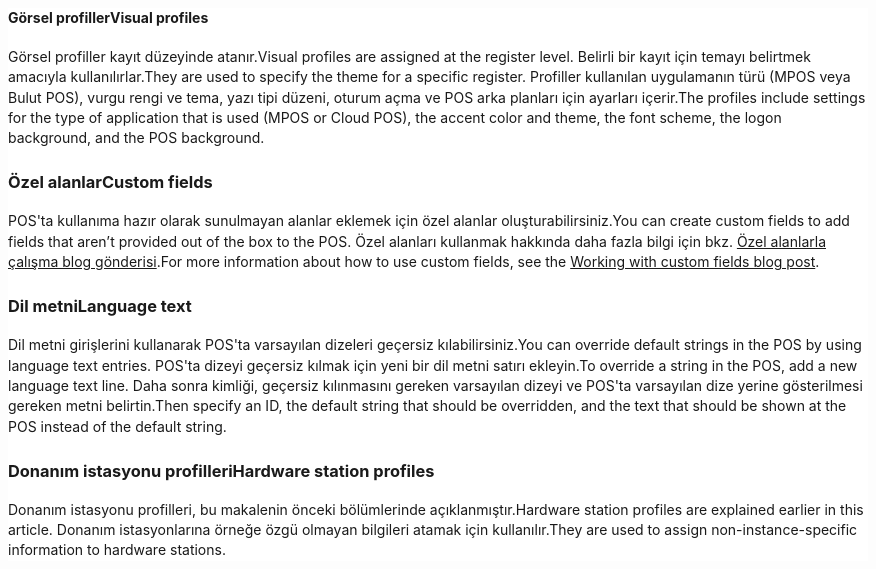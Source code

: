 #### <a name="visual-profiles"></a><span data-ttu-id="cfd9b-236">Görsel profiller</span><span class="sxs-lookup"><span data-stu-id="cfd9b-236">Visual profiles</span></span>

<span data-ttu-id="cfd9b-237">Görsel profiller kayıt düzeyinde atanır.</span><span class="sxs-lookup"><span data-stu-id="cfd9b-237">Visual profiles are assigned at the register level.</span></span> <span data-ttu-id="cfd9b-238">Belirli bir kayıt için temayı belirtmek amacıyla kullanılırlar.</span><span class="sxs-lookup"><span data-stu-id="cfd9b-238">They are used to specify the theme for a specific register.</span></span> <span data-ttu-id="cfd9b-239">Profiller kullanılan uygulamanın türü (MPOS veya Bulut POS), vurgu rengi ve tema, yazı tipi düzeni, oturum açma ve POS arka planları için ayarları içerir.</span><span class="sxs-lookup"><span data-stu-id="cfd9b-239">The profiles include settings for the type of application that is used (MPOS or Cloud POS), the accent color and theme, the font scheme, the logon background, and the POS background.</span></span>

### <a name="custom-fields"></a><span data-ttu-id="cfd9b-240">Özel alanlar</span><span class="sxs-lookup"><span data-stu-id="cfd9b-240">Custom fields</span></span>

<span data-ttu-id="cfd9b-241">POS'ta kullanıma hazır olarak sunulmayan alanlar eklemek için özel alanlar oluşturabilirsiniz.</span><span class="sxs-lookup"><span data-stu-id="cfd9b-241">You can create custom fields to add fields that aren’t provided out of the box to the POS.</span></span> <span data-ttu-id="cfd9b-242">Özel alanları kullanmak hakkında daha fazla bilgi için bkz. [Özel alanlarla çalışma blog gönderisi](https://blogs.msdn.microsoft.com/axsupport/2012/08/06/ax-for-retail-2012-working-with-custom-fields/).</span><span class="sxs-lookup"><span data-stu-id="cfd9b-242">For more information about how to use custom fields, see the [Working with custom fields blog post](https://blogs.msdn.microsoft.com/axsupport/2012/08/06/ax-for-retail-2012-working-with-custom-fields/).</span></span>

### <a name="language-text"></a><span data-ttu-id="cfd9b-243">Dil metni</span><span class="sxs-lookup"><span data-stu-id="cfd9b-243">Language text</span></span>

<span data-ttu-id="cfd9b-244">Dil metni girişlerini kullanarak POS'ta varsayılan dizeleri geçersiz kılabilirsiniz.</span><span class="sxs-lookup"><span data-stu-id="cfd9b-244">You can override default strings in the POS by using language text entries.</span></span> <span data-ttu-id="cfd9b-245">POS'ta dizeyi geçersiz kılmak için yeni bir dil metni satırı ekleyin.</span><span class="sxs-lookup"><span data-stu-id="cfd9b-245">To override a string in the POS, add a new language text line.</span></span> <span data-ttu-id="cfd9b-246">Daha sonra kimliği, geçersiz kılınmasını gereken varsayılan dizeyi ve POS'ta varsayılan dize yerine gösterilmesi gereken metni belirtin.</span><span class="sxs-lookup"><span data-stu-id="cfd9b-246">Then specify an ID, the default string that should be overridden, and the text that should be shown at the POS instead of the default string.</span></span>

### <a name="hardware-station-profiles"></a><span data-ttu-id="cfd9b-247">Donanım istasyonu profilleri</span><span class="sxs-lookup"><span data-stu-id="cfd9b-247">Hardware station profiles</span></span>

<span data-ttu-id="cfd9b-248">Donanım istasyonu profilleri, bu makalenin önceki bölümlerinde açıklanmıştır.</span><span class="sxs-lookup"><span data-stu-id="cfd9b-248">Hardware station profiles are explained earlier in this article.</span></span> <span data-ttu-id="cfd9b-249">Donanım istasyonlarına örneğe özgü olmayan bilgileri atamak için kullanılır.</span><span class="sxs-lookup"><span data-stu-id="cfd9b-249">They are used to assign non-instance-specific information to hardware stations.</span></span>
